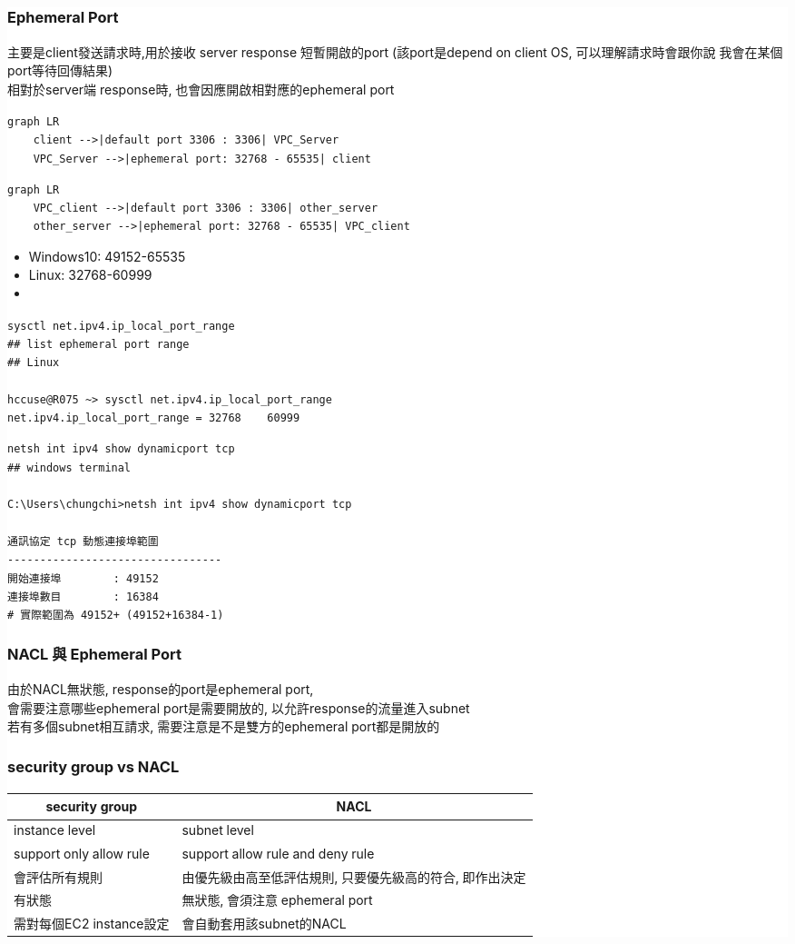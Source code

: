### Ephemeral Port

主要是client發送請求時,用於接收 server response 短暫開啟的port (該port是depend on client OS, 可以理解請求時會跟你說
我會在某個port等待回傳結果)   
相對於server端 response時, 也會因應開啟相對應的ephemeral port

```mermaid
graph LR
    client -->|default port 3306 : 3306| VPC_Server
    VPC_Server -->|ephemeral port: 32768 - 65535| client
```

```mermaid
graph LR
    VPC_client -->|default port 3306 : 3306| other_server
    other_server -->|ephemeral port: 32768 - 65535| VPC_client
```

- Windows10: 49152-65535
- Linux: 32768-60999
-

```
sysctl net.ipv4.ip_local_port_range 
## list ephemeral port range  
## Linux

hccuse@R075 ~> sysctl net.ipv4.ip_local_port_range 
net.ipv4.ip_local_port_range = 32768    60999
```

```
netsh int ipv4 show dynamicport tcp
## windows terminal

C:\Users\chungchi>netsh int ipv4 show dynamicport tcp

通訊協定 tcp 動態連接埠範圍
---------------------------------
開始連接埠        : 49152
連接埠數目        : 16384
# 實際範圍為 49152+ (49152+16384-1)
```

### NACL 與 Ephemeral Port

由於NACL無狀態, response的port是ephemeral port,   
會需要注意哪些ephemeral port是需要開放的, 以允許response的流量進入subnet  
若有多個subnet相互請求, 需要注意是不是雙方的ephemeral port都是開放的

### security group vs NACL

| security group          | NACL                             |
|-------------------------|----------------------------------|
| instance level          | subnet level                     |
| support only allow rule | support allow rule and deny rule |
| 會評估所有規則                 | 由優先級由高至低評估規則, 只要優先級高的符合, 即作出決定   |
| 有狀態                     | 無狀態, 會須注意 ephemeral port         |
| 需對每個EC2 instance設定      | 會自動套用該subnet的NACL                |

